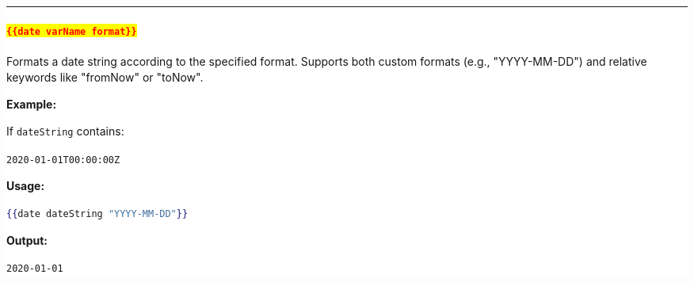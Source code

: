 ***

#### <mark style="color:red;">`{{date varName format}}`</mark>

Formats a date string according to the specified format. Supports both custom formats (e.g., "YYYY-MM-DD") and relative keywords like "fromNow" or "toNow".

**Example:**

If `dateString` contains:

```handlebars
2020-01-01T00:00:00Z
```

**Usage:**

```handlebars
{{date dateString "YYYY-MM-DD"}}
```

**Output:**

```handlebars
2020-01-01
```
